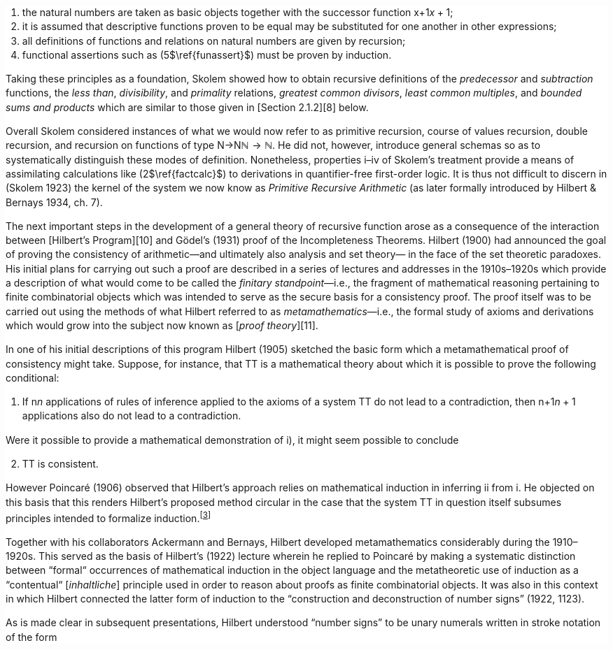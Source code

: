 1.  the natural numbers are taken as basic objects together with the successor function x+1$x + 1$;
2.  it is assumed that descriptive functions proven to be equal may be substituted for one another in other expressions;
3.  all definitions of functions and relations on natural numbers are given by recursion;
4.  functional assertions such as (5$\ref{funassert}$) must be proven by induction.

Taking these principles as a foundation, Skolem showed how to obtain recursive definitions of the *predecessor* and *subtraction* functions, the *less than*, *divisibility*, and *primality* relations, *greatest common divisors*, *least common multiples*, and *bounded sums and products* which are similar to those given in [Section 2.1.2][8] below.

Overall Skolem considered instances of what we would now refer to as primitive recursion, course of values recursion, double recursion, and recursion on functions of type N→N$\mathbb{N}
\rightarrow \mathbb{N}$. He did not, however, introduce general schemas so as to systematically distinguish these modes of definition. Nonetheless, properties i–iv of Skolem’s treatment provide a means of assimilating calculations like (2$\ref{factcalc}$) to derivations in quantifier-free first-order logic. It is thus not difficult to discern in (Skolem 1923) the kernel of the system we now know as *Primitive Recursive Arithmetic* (as later formally introduced by Hilbert & Bernays 1934, ch. 7).

The next important steps in the development of a general theory of recursive function arose as a consequence of the interaction between [Hilbert’s Program][10] and Gödel’s (1931) proof of the Incompleteness Theorems. Hilbert (1900) had announced the goal of proving the consistency of arithmetic—and ultimately also analysis and set theory— in the face of the set theoretic paradoxes. His initial plans for carrying out such a proof are described in a series of lectures and addresses in the 1910s–1920s which provide a description of what would come to be called the *finitary standpoint*—i.e., the fragment of mathematical reasoning pertaining to finite combinatorial objects which was intended to serve as the secure basis for a consistency proof. The proof itself was to be carried out using the methods of what Hilbert referred to as *metamathematics*—i.e., the formal study of axioms and derivations which would grow into the subject now known as [*proof theory*][11].

In one of his initial descriptions of this program Hilbert (1905) sketched the basic form which a metamathematical proof of consistency might take. Suppose, for instance, that T$\mathsf{T}$ is a mathematical theory about which it is possible to prove the following conditional:

1.  If n$n$ applications of rules of inference applied to the axioms of a system T$\mathsf{T}$ do not lead to a contradiction, then n+1$n+1$ applications also do not lead to a contradiction.

Were it possible to provide a mathematical demonstration of i), it might seem possible to conclude

2.  T$\mathsf{T}$ is consistent.

However Poincaré (1906) observed that Hilbert’s approach relies on mathematical induction in inferring ii from i. He objected on this basis that this renders Hilbert’s proposed method circular in the case that the system T$\mathsf{T}$ in question itself subsumes principles intended to formalize induction.<sup>[<a href="https://plato.stanford.edu/entries/recursive-functions/notes.html#note-3" id="ref-3">3</a>]</sup>

Together with his collaborators Ackermann and Bernays, Hilbert developed metamathematics considerably during the 1910–1920s. This served as the basis of Hilbert’s (1922) lecture wherein he replied to Poincaré by making a systematic distinction between “formal“ occurrences of mathematical induction in the object language and the metatheoretic use of induction as a “contentual“ [*inhaltliche*] principle used in order to reason about proofs as finite combinatorial objects. It was also in this context in which Hilbert connected the latter form of induction to the “construction and deconstruction of number signs” (1922, 1123).

As is made clear in subsequent presentations, Hilbert understood “number signs” to be unary numerals written in stroke notation of the form
